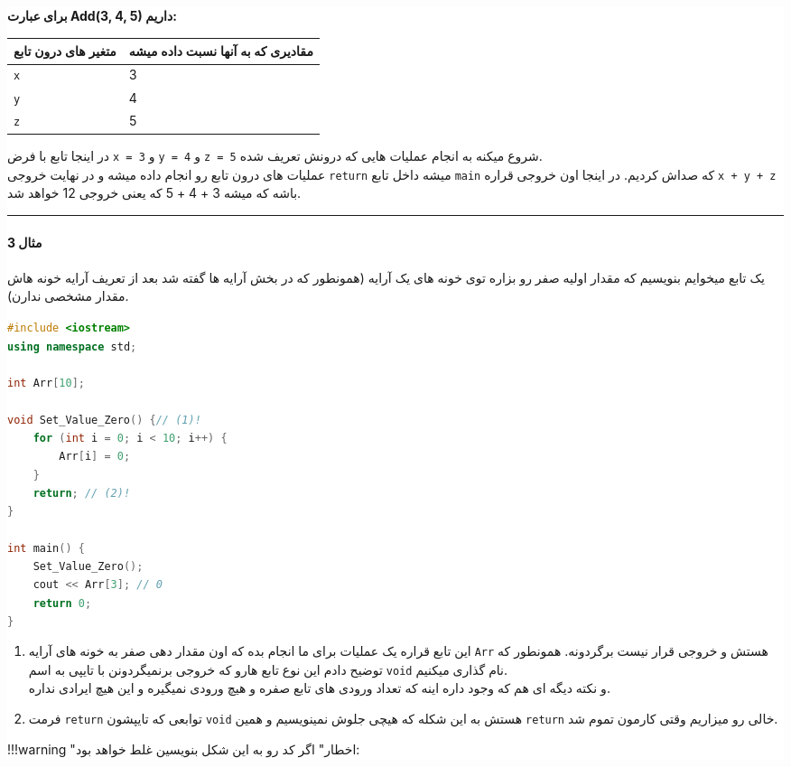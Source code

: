 
<b>برای عبارت Add(3, 4, 5) داریم:</b>

| متغیر های درون تابع      | مقادیری که به آنها نسبت داده میشه                          |
| ----------- | ------------------------------------ |
| `x`       |       3  |
| `y`       |       4 |
| `z`    |      5 |


در اینجا تابع با فرض `x = 3` و `y = 4` و `z = 5` شروع میکنه به انجام عملیات هایی که درونش تعریف شده. <br>
عملیات های درون تابع رو انجام داده میشه و در نهایت خروجی `return` میشه داخل تابع `main` که صداش کردیم. در اینجا اون خروجی قراره `x + y + z` باشه که میشه 3 + 4 + 5 که یعنی خروجی 12 خواهد شد.

---

#### مثال 3

یک تابع میخوایم بنویسیم که مقدار اولیه صفر رو بزاره توی خونه های یک آرایه (همونطور که در بخش آرایه ها گفته شد بعد از تعریف آرایه خونه هاش مقدار مشخصی ندارن).

```cpp linenums="1"
#include <iostream>
using namespace std;

int Arr[10];

void Set_Value_Zero() {// (1)!  
    for (int i = 0; i < 10; i++) {
        Arr[i] = 0;
    }
    return; // (2)!
}

int main() {
    Set_Value_Zero();
    cout << Arr[3]; // 0
    return 0;
}
```

1. این تابع قراره یک عملیات برای ما انجام بده که اون مقدار دهی صفر به خونه های آرایه `Arr` هستش و خروجی قرار نیست برگردونه. همونطور که توضیح دادم این نوع تابع هارو که خروجی برنمیگردونن با تایپی به اسم `void` نام گذاری میکنیم. <br>
و نکته دیگه ای هم که وجود داره اینه که تعداد ورودی های تابع صفره و هیچ ورودی نمیگیره و این هیچ ایرادی نداره.

2. فرمت `return` توابعی که تایپشون `void` هستش به این شکله که هیچی جلوش نمینویسیم و همین `return` خالی رو میزاریم وقتی کارمون تموم شد.

!!!warning "اخطار"
    اگر کد رو به این شکل بنویسین غلط خواهد بود:
